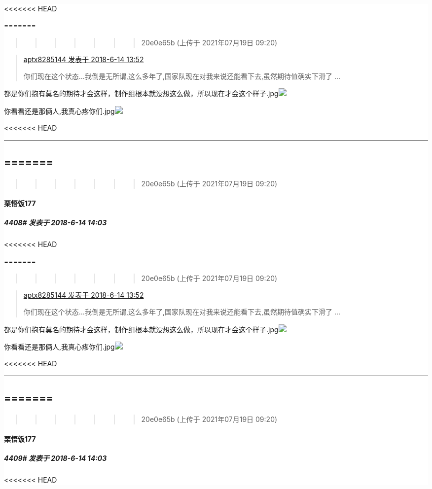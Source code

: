 
<<<<<<< HEAD

=======
>>>>>>> 20e0e65b (上传于 2021年07月19日 09:20)
<blockquote><a href="httphttps://bbs.saraba1st.com/2b/forum.php?mod=redirect&amp;goto=findpost&amp;pid=39986444&amp;ptid=1706960" target="_blank">aptx8285144 发表于 2018-6-14 13:52</a>

你们现在这个状态...我倒是无所谓,这么多年了,国家队现在对我来说还能看下去,虽然期待值确实下滑了 ...</blockquote>
都是你们抱有莫名的期待才会这样，制作组根本就没想这么做，所以现在才会这个样子.jpg<img src="https://static.saraba1st.com/image/smiley/face2017/037.png" referrerpolicy="no-referrer">


你看看还是那俩人,我真心疼你们.jpg<img src="https://static.saraba1st.com/image/smiley/face2017/049.png" referrerpolicy="no-referrer">


<<<<<<< HEAD





*****
=======
-----
>>>>>>> 20e0e65b (上传于 2021年07月19日 09:20)

####  栗悟饭177  
##### 4408#       发表于 2018-6-14 14:03


<<<<<<< HEAD

=======
>>>>>>> 20e0e65b (上传于 2021年07月19日 09:20)
<blockquote><a href="httphttps://bbs.saraba1st.com/2b/forum.php?mod=redirect&amp;goto=findpost&amp;pid=39986444&amp;ptid=1706960" target="_blank">aptx8285144 发表于 2018-6-14 13:52</a>

你们现在这个状态...我倒是无所谓,这么多年了,国家队现在对我来说还能看下去,虽然期待值确实下滑了 ...</blockquote>
都是你们抱有莫名的期待才会这样，制作组根本就没想这么做，所以现在才会这个样子.jpg<img src="https://static.saraba1st.com/image/smiley/face2017/037.png" referrerpolicy="no-referrer">


你看看还是那俩人,我真心疼你们.jpg<img src="https://static.saraba1st.com/image/smiley/face2017/049.png" referrerpolicy="no-referrer">


<<<<<<< HEAD





*****
=======
-----
>>>>>>> 20e0e65b (上传于 2021年07月19日 09:20)

####  栗悟饭177  
##### 4409#       发表于 2018-6-14 14:03


<<<<<<< HEAD
